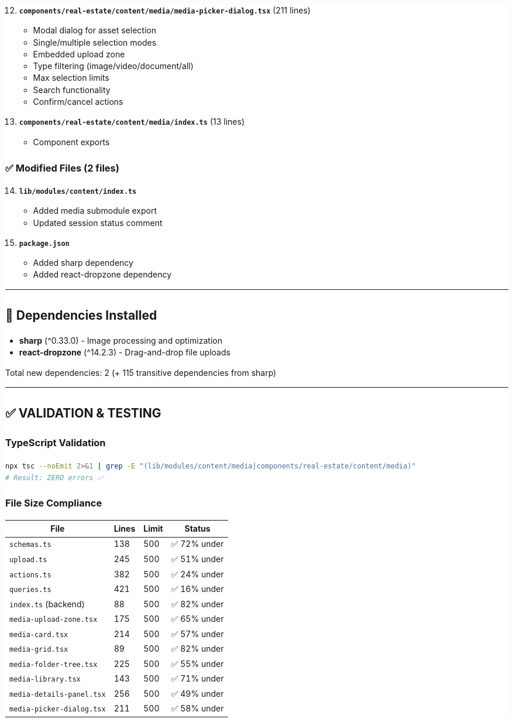 12. **`components/real-estate/content/media/media-picker-dialog.tsx`** (211 lines)
    - Modal dialog for asset selection
    - Single/multiple selection modes
    - Embedded upload zone
    - Type filtering (image/video/document/all)
    - Max selection limits
    - Search functionality
    - Confirm/cancel actions

13. **`components/real-estate/content/media/index.ts`** (13 lines)
    - Component exports

### ✅ Modified Files (2 files)

14. **`lib/modules/content/index.ts`**
    - Added media submodule export
    - Updated session status comment

15. **`package.json`**
    - Added sharp dependency
    - Added react-dropzone dependency

---

## 🔧 Dependencies Installed

- **sharp** (^0.33.0) - Image processing and optimization
- **react-dropzone** (^14.2.3) - Drag-and-drop file uploads

Total new dependencies: 2 (+ 115 transitive dependencies from sharp)

---

## ✅ VALIDATION & TESTING

### TypeScript Validation
```bash
npx tsc --noEmit 2>&1 | grep -E "(lib/modules/content/media|components/real-estate/content/media)"
# Result: ZERO errors ✅
```

### File Size Compliance

| File | Lines | Limit | Status |
|------|-------|-------|--------|
| `schemas.ts` | 138 | 500 | ✅ 72% under |
| `upload.ts` | 245 | 500 | ✅ 51% under |
| `actions.ts` | 382 | 500 | ✅ 24% under |
| `queries.ts` | 421 | 500 | ✅ 16% under |
| `index.ts` (backend) | 88 | 500 | ✅ 82% under |
| `media-upload-zone.tsx` | 175 | 500 | ✅ 65% under |
| `media-card.tsx` | 214 | 500 | ✅ 57% under |
| `media-grid.tsx` | 89 | 500 | ✅ 82% under |
| `media-folder-tree.tsx` | 225 | 500 | ✅ 55% under |
| `media-library.tsx` | 143 | 500 | ✅ 71% under |
| `media-details-panel.tsx` | 256 | 500 | ✅ 49% under |
| `media-picker-dialog.tsx` | 211 | 500 | ✅ 58% under |